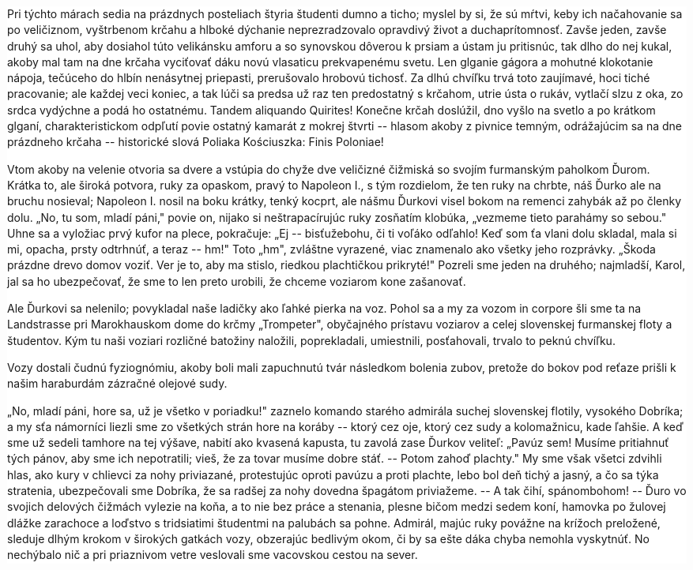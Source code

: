 Pri týchto márach sedia na prázdnych posteliach štyria študenti dumno a
ticho; myslel by si, že sú mŕtvi, keby ich načahovanie sa po veličiznom,
vyštrbenom krčahu a hlboké dýchanie neprezradzovalo opravdivý život a
duchaprítomnosť. Zavše jeden, zavše druhý sa uhol, aby dosiahol túto
velikánsku amforu a so synovskou dôverou k prsiam a ústam ju pritisnúc,
tak dlho do nej kukal, akoby mal tam na dne krčaha vyciťovať dáku novú
vlasaticu prekvapenému svetu. Len glganie gágora a mohutné klokotanie
nápoja, tečúceho do hlbín nenásytnej priepasti, prerušovalo hrobovú
tichosť. Za dlhú chvíľku trvá toto zaujímavé, hoci tiché pracovanie; ale
každej veci koniec, a tak lúči sa predsa už raz ten predostatný s
krčahom, utrie ústa o rukáv, vytlačí slzu z oka, zo srdca vydýchne a
podá ho ostatnému. Tandem aliquando Quirites! Konečne krčah doslúžil,
dno vyšlo na svetlo a po krátkom glganí, charakteristickom odpľutí povie
ostatný kamarát z mokrej štvrti -- hlasom akoby z pivnice temným,
odrážajúcim sa na dne prázdneho krčaha -- historické slová Poliaka
Kościuszka: Finis Poloniae!

Vtom akoby na velenie otvoria sa dvere a vstúpia do chyže dve veličizné
čižmiská so svojím furmanským paholkom Ďurom. Krátka to, ale široká
potvora, ruky za opaskom, pravý to Napoleon I., s tým rozdielom, že ten
ruky na chrbte, náš Ďurko ale na bruchu nosieval; Napoleon I. nosil na
boku krátky, tenký kocprt, ale nášmu Ďurkovi visel bokom na remenci
zahybák až po členky dolu. „No, tu som, mladí páni," povie on, nijako si
neštrapacírujúc ruky zosňatím klobúka, „vezmeme tieto parahámy so
sebou." Uhne sa a vyložiac prvý kufor na plece, pokračuje: „Ej --
bisťužebohu, či ti voľáko odľahlo! Keď som ťa vlani dolu skladal, mala
si mi, opacha, prsty odtrhnúť, a teraz -- hm!" Toto „hm", zvláštne
vyrazené, viac znamenalo ako všetky jeho rozprávky. „Škoda prázdne drevo
domov voziť. Ver je to, aby ma stislo, riedkou plachtičkou prikryté!"
Pozreli sme jeden na druhého; najmladší, Karol, jal sa ho ubezpečovať,
že sme to len preto urobili, že chceme voziarom kone zašanovať.

Ale Ďurkovi sa nelenilo; povykladal naše ladičky ako ľahké pierka na
voz. Pohol sa a my za vozom in corpore šli sme ta na Landstrasse pri
Marokhauskom dome do krčmy „Trompeter", obyčajného prístavu voziarov a
celej slovenskej furmanskej floty a študentov. Kým tu naši voziari
rozličné batožiny naložili, poprekladali, umiestnili, posťahovali,
trvalo to peknú chvíľku.

Vozy dostali čudnú fyziognómiu, akoby boli mali zapuchnutú tvár
následkom bolenia zubov, pretože do bokov pod reťaze prišli k našim
haraburdám zázračné olejové sudy.

„No, mladí páni, hore sa, už je všetko v poriadku!" zaznelo komando
starého admirála suchej slovenskej flotily, vysokého Dobríka; a my sťa
námorníci liezli sme zo všetkých strán hore na koráby -- ktorý cez oje,
ktorý cez sudy a kolomažnicu, kade ľahšie. A keď sme už sedeli tamhore
na tej výšave, nabití ako kvasená kapusta, tu zavolá zase Ďurkov
veliteľ: „Pavúz sem! Musíme pritiahnuť tých pánov, aby sme ich
nepotratili; vieš, že za tovar musíme dobre stáť. -- Potom zahoď
plachty." My sme však všetci zdvihli hlas, ako kury v chlievci za nohy
priviazané, protestujúc oproti pavúzu a proti plachte, lebo bol deň
tichý a jasný, a čo sa týka stratenia, ubezpečovali sme Dobríka, že sa
radšej za nohy dovedna špagátom priviažeme. -- A tak čihí, spánombohom!
-- Ďuro vo svojich delových čižmách vylezie na koňa, a to nie bez práce
a stenania, plesne bičom medzi sedem koní, hamovka po žulovej dlážke
zarachoce a loďstvo s tridsiatimi študentmi na palubách sa pohne.
Admirál, majúc ruky povážne na krížoch preložené, sleduje dlhým krokom v
širokých gatkách vozy, obzerajúc bedlivým okom, či by sa ešte dáka chyba
nemohla vyskytnúť. No nechýbalo nič a pri priaznivom vetre veslovali sme
vacovskou cestou na sever.
